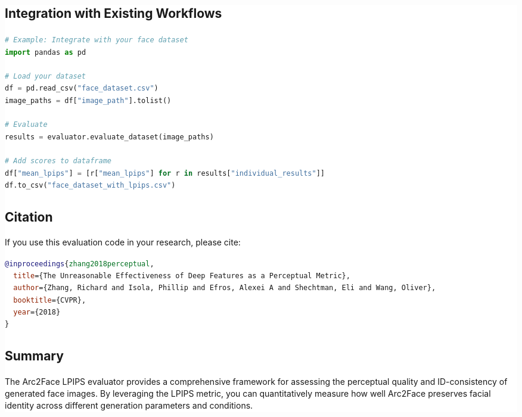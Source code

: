 ## Integration with Existing Workflows

```python
# Example: Integrate with your face dataset
import pandas as pd

# Load your dataset
df = pd.read_csv("face_dataset.csv")
image_paths = df["image_path"].tolist()

# Evaluate
results = evaluator.evaluate_dataset(image_paths)

# Add scores to dataframe
df["mean_lpips"] = [r["mean_lpips"] for r in results["individual_results"]]
df.to_csv("face_dataset_with_lpips.csv")
```

## Citation

If you use this evaluation code in your research, please cite:

```bibtex
@inproceedings{zhang2018perceptual,
  title={The Unreasonable Effectiveness of Deep Features as a Perceptual Metric},
  author={Zhang, Richard and Isola, Phillip and Efros, Alexei A and Shechtman, Eli and Wang, Oliver},
  booktitle={CVPR},
  year={2018}
}
```

## Summary

The Arc2Face LPIPS evaluator provides a comprehensive framework for assessing the perceptual quality and ID-consistency of generated face images. By leveraging the LPIPS metric, you can quantitatively measure how well Arc2Face preserves facial identity across different generation parameters and conditions.